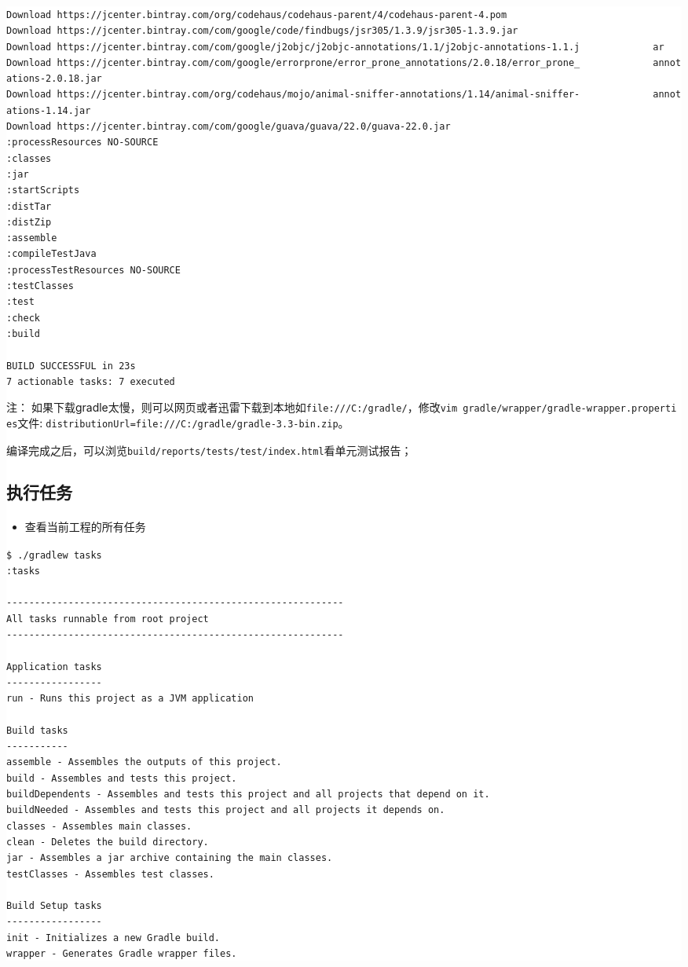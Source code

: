 ```
Download https://jcenter.bintray.com/org/codehaus/codehaus-parent/4/codehaus-parent-4.pom
Download https://jcenter.bintray.com/com/google/code/findbugs/jsr305/1.3.9/jsr305-1.3.9.jar
Download https://jcenter.bintray.com/com/google/j2objc/j2objc-annotations/1.1/j2objc-annotations-1.1.j             ar
Download https://jcenter.bintray.com/com/google/errorprone/error_prone_annotations/2.0.18/error_prone_             annotations-2.0.18.jar
Download https://jcenter.bintray.com/org/codehaus/mojo/animal-sniffer-annotations/1.14/animal-sniffer-             annotations-1.14.jar
Download https://jcenter.bintray.com/com/google/guava/guava/22.0/guava-22.0.jar
:processResources NO-SOURCE
:classes
:jar
:startScripts
:distTar
:distZip
:assemble
:compileTestJava
:processTestResources NO-SOURCE
:testClasses
:test
:check
:build

BUILD SUCCESSFUL in 23s
7 actionable tasks: 7 executed
```

注：
如果下载gradle太慢，则可以网页或者迅雷下载到本地如``file:///C:/gradle/``，修改``vim gradle/wrapper/gradle-wrapper.properties``文件:
``distributionUrl=file:///C:/gradle/gradle-3.3-bin.zip``。

编译完成之后，可以浏览``build/reports/tests/test/index.html``看单元测试报告；

## 执行任务

* 查看当前工程的所有任务
```
$ ./gradlew tasks
:tasks

------------------------------------------------------------
All tasks runnable from root project
------------------------------------------------------------

Application tasks
-----------------
run - Runs this project as a JVM application

Build tasks
-----------
assemble - Assembles the outputs of this project.
build - Assembles and tests this project.
buildDependents - Assembles and tests this project and all projects that depend on it.
buildNeeded - Assembles and tests this project and all projects it depends on.
classes - Assembles main classes.
clean - Deletes the build directory.
jar - Assembles a jar archive containing the main classes.
testClasses - Assembles test classes.

Build Setup tasks
-----------------
init - Initializes a new Gradle build.
wrapper - Generates Gradle wrapper files.
```